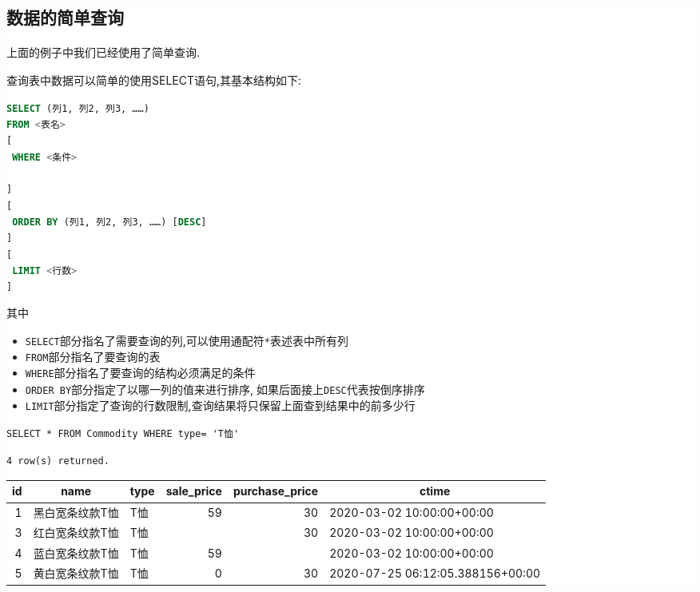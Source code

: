 
## 数据的简单查询

上面的例子中我们已经使用了简单查询.

查询表中数据可以简单的使用SELECT语句,其基本结构如下:

```SQL
SELECT (列1, 列2, 列3, ……)
FROM <表名>
[
 WHERE <条件>
    
]
[
 ORDER BY (列1, 列2, 列3, ……) [DESC]
]
[
 LIMIT <行数>
]
```

其中

+ `SELECT`部分指名了需要查询的列,可以使用通配符`*`表述表中所有列
+ `FROM`部分指名了要查询的表
+ `WHERE`部分指名了要查询的结构必须满足的条件
+ `ORDER BY`部分指定了以哪一列的值来进行排序, 如果后面接上`DESC`代表按倒序排序
+ `LIMIT`部分指定了查询的行数限制,查询结果将只保留上面查到结果中的前多少行


```PostgreSQL
SELECT * FROM Commodity WHERE type= 'T恤'
```

    4 row(s) returned.
    


<table>
<thead>
<tr><th style="text-align: right;">  id</th><th>name           </th><th>type  </th><th style="text-align: right;">  sale_price</th><th style="text-align: right;">  purchase_price</th><th>ctime                           </th></tr>
</thead>
<tbody>
<tr><td style="text-align: right;">   1</td><td>黑白宽条纹款T恤</td><td>T恤   </td><td style="text-align: right;">          59</td><td style="text-align: right;">              30</td><td>2020-03-02 10:00:00+00:00       </td></tr>
<tr><td style="text-align: right;">   3</td><td>红白宽条纹款T恤</td><td>T恤   </td><td style="text-align: right;">            </td><td style="text-align: right;">              30</td><td>2020-03-02 10:00:00+00:00       </td></tr>
<tr><td style="text-align: right;">   4</td><td>蓝白宽条纹款T恤</td><td>T恤   </td><td style="text-align: right;">          59</td><td style="text-align: right;">                </td><td>2020-03-02 10:00:00+00:00       </td></tr>
<tr><td style="text-align: right;">   5</td><td>黄白宽条纹款T恤</td><td>T恤   </td><td style="text-align: right;">           0</td><td style="text-align: right;">              30</td><td>2020-07-25 06:12:05.388156+00:00</td></tr>
</tbody>
</table>
